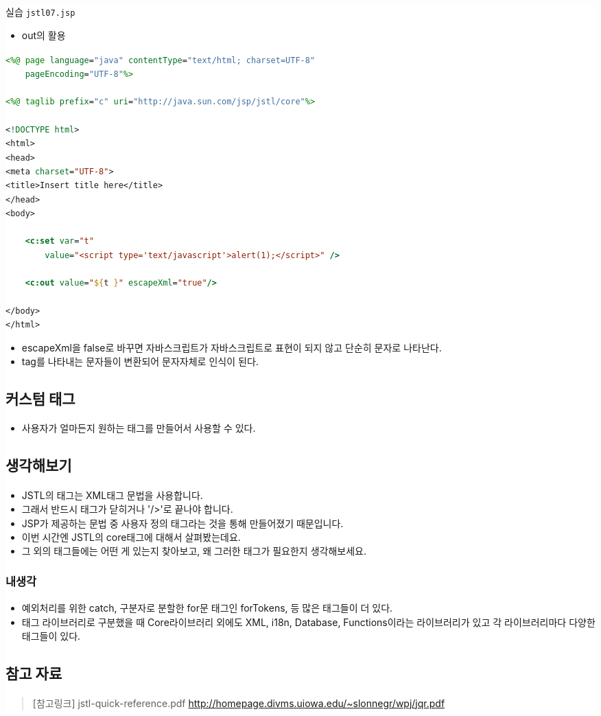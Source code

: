 실습 `jstl07.jsp`
* out의 활용
```jsp
<%@ page language="java" contentType="text/html; charset=UTF-8"
	pageEncoding="UTF-8"%>

<%@ taglib prefix="c" uri="http://java.sun.com/jsp/jstl/core"%>

<!DOCTYPE html>
<html>
<head>
<meta charset="UTF-8">
<title>Insert title here</title>
</head>
<body>

	<c:set var="t"
		value="<script type='text/javascript'>alert(1);</script>" />

	<c:out value="${t }" escapeXml="true"/>

</body>
</html>
```
* escapeXml을 false로 바꾸면 자바스크립트가 자바스크립트로 표현이 되지 않고 단순히 문자로 나타난다.
* tag를 나타내는 문자들이 변환되어 문자자체로 인식이 된다.
## 커스텀 태그
* 사용자가 얼마든지 원하는 태그를 만들어서 사용할 수 있다.
## 생각해보기
* JSTL의 태그는 XML태그 문법을 사용합니다. 
* 그래서 반드시 태그가 닫히거나 '/>'로 끝나야 합니다. 
* JSP가 제공하는 문법 중 사용자 정의 태그라는 것을 통해 만들어졌기 때문입니다. 
* 이번 시간엔 JSTL의 core태그에 대해서 살펴봤는데요. 
* 그 외의 태그들에는 어떤 게 있는지 찾아보고, 왜 그러한 태그가 필요한지 생각해보세요.
### 내생각
* 예외처리를 위한 catch, 구분자로 분할한 for문 태그인 forTokens, 등 많은 태그들이 더 있다.
* 태그 라이브러리로 구분했을 때 Core라이브러리 외에도 XML, i18n, Database, Functions이라는 라이브러리가 있고 각 라이브러리마다 다양한 태그들이 있다.
## 참고 자료
> [참고링크] jstl-quick-reference.pdf
http://homepage.divms.uiowa.edu/~slonnegr/wpj/jqr.pdf